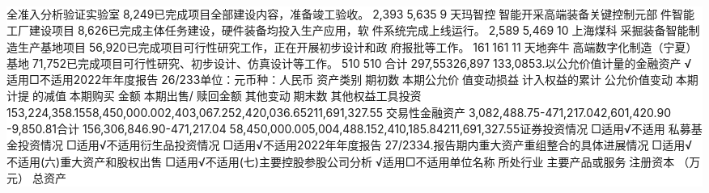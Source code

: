 全准入分析验证实验室
8,249已完成项目全部建设内容，准备竣工验收。
2,393
5,635
9
天玛智控
智能开采高端装备关键控制元部
件智能工厂建设项目
8,626已完成主体任务建设，硬件装备均投入生产应用，软
件系统完成上线运行。
2,589
5,469
10
上海煤科
采掘装备智能制造生产基地项目
56,920已完成项目可行性研究工作，正在开展初步设计和政
府报批等工作。
161
161
11
天地奔牛
高端数字化制造（宁夏）基地
71,752已完成项目可行性研究、初步设计、仿真设计等工作。
510
510
合计
297,55326,897
133,0853.以公允价值计量的金融资产
√适用□不适用2022年年度报告
26/233单位：元币种：人民币
资产类别
期初数
本期公允价
值变动损益
计入权益的累计
公允价值变动
本期计提
的减值
本期购买
金额
本期出售/
赎回金额
其他变动
期末数
其他权益工具投资
153,224,358.1558,450,000.002,403,067.252,420,036.65211,691,327.55
交易性金融资产
3,082,488.75-471,217.042,601,420.90
-9,850.81合计
156,306,846.90-471,217.04
58,450,000.005,004,488.152,410,185.84211,691,327.55证券投资情况
□适用√不适用
私募基金投资情况
□适用√不适用衍生品投资情况
□适用√不适用2022年年度报告
27/2334.报告期内重大资产重组整合的具体进展情况
□适用√不适用(六)重大资产和股权出售
□适用√不适用(七)主要控股参股公司分析
√适用□不适用单位名称
所处行业
主要产品或服务
注册资本
（万元）
总资产